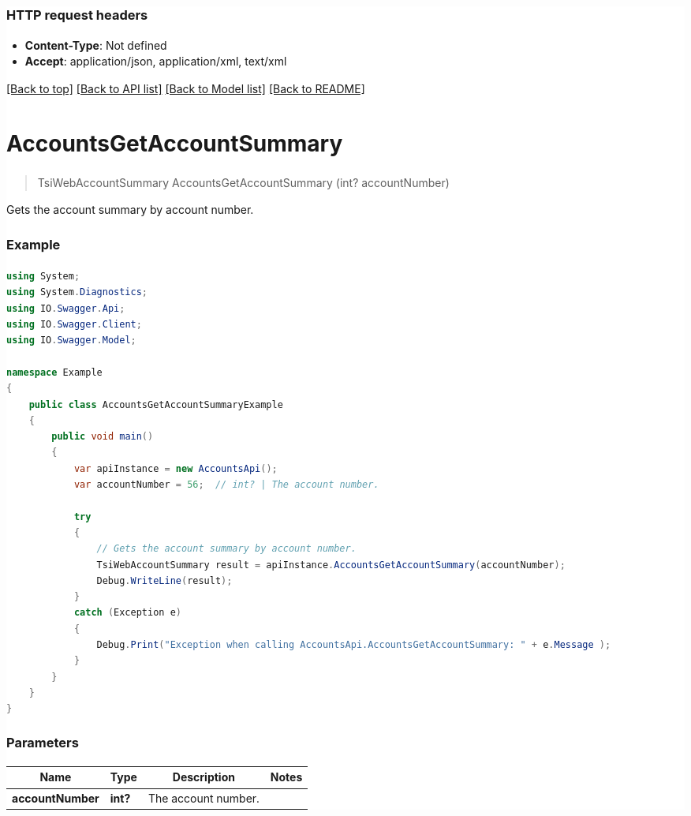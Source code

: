 ### HTTP request headers

 - **Content-Type**: Not defined
 - **Accept**: application/json, application/xml, text/xml

[[Back to top]](#) [[Back to API list]](../README.md#documentation-for-api-endpoints) [[Back to Model list]](../README.md#documentation-for-models) [[Back to README]](../README.md)

<a name="accountsgetaccountsummary"></a>
# **AccountsGetAccountSummary**
> TsiWebAccountSummary AccountsGetAccountSummary (int? accountNumber)

Gets the account summary by account number.

### Example
```csharp
using System;
using System.Diagnostics;
using IO.Swagger.Api;
using IO.Swagger.Client;
using IO.Swagger.Model;

namespace Example
{
    public class AccountsGetAccountSummaryExample
    {
        public void main()
        {
            var apiInstance = new AccountsApi();
            var accountNumber = 56;  // int? | The account number.

            try
            {
                // Gets the account summary by account number.
                TsiWebAccountSummary result = apiInstance.AccountsGetAccountSummary(accountNumber);
                Debug.WriteLine(result);
            }
            catch (Exception e)
            {
                Debug.Print("Exception when calling AccountsApi.AccountsGetAccountSummary: " + e.Message );
            }
        }
    }
}
```

### Parameters

Name | Type | Description  | Notes
------------- | ------------- | ------------- | -------------
 **accountNumber** | **int?**| The account number. | 
